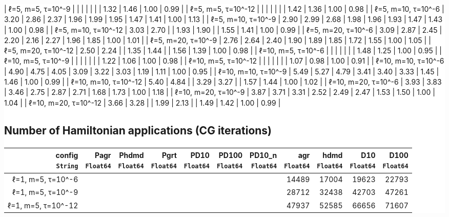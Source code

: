 | ℓ=5, m=5, τ=10^-9      |                       |                        |                       |                       |                        |                          | 1.32                 | 1.46                  | 1.00                 | 0.99                  |
| ℓ=5, m=5, τ=10^-12     |                       |                        |                       |                       |                        |                          | 1.42                 | 1.36                  | 1.00                 | 0.98                  |
| ℓ=5, m=10, τ=10^-6     | 3.20                  | 2.86                   | 2.37                  | 1.96                  | 1.99                   | 1.95                     | 1.47                 | 1.41                  | 1.00                 | 1.13                  |
| ℓ=5, m=10, τ=10^-9     | 2.90                  | 2.99                   | 2.68                  | 1.98                  | 1.96                   | 1.93                     | 1.47                 | 1.43                  | 1.00                 | 0.98                  |
| ℓ=5, m=10, τ=10^-12    | 3.03                  | 2.70                   |                       | 1.93                  | 1.90                   |                          | 1.55                 | 1.41                  | 1.00                 | 0.99                  |
| ℓ=5, m=20, τ=10^-6     | 3.09                  | 2.87                   | 2.45                  | 2.20                  | 2.16                   | 2.27                     | 1.96                 | 1.85                  | 1.00                 | 1.01                  |
| ℓ=5, m=20, τ=10^-9     | 2.76                  | 2.64                   | 2.40                  | 1.90                  | 1.89                   | 1.85                     | 1.72                 | 1.55                  | 1.00                 | 1.05                  |
| ℓ=5, m=20, τ=10^-12    | 2.50                  | 2.24                   |                       | 1.35                  | 1.44                   |                          | 1.56                 | 1.39                  | 1.00                 | 0.98                  |
| ℓ=10, m=5, τ=10^-6     |                       |                        |                       |                       |                        |                          | 1.48                 | 1.25                  | 1.00                 | 0.95                  |
| ℓ=10, m=5, τ=10^-9     |                       |                        |                       |                       |                        |                          | 1.22                 | 1.06                  | 1.00                 | 0.98                  |
| ℓ=10, m=5, τ=10^-12    |                       |                        |                       |                       |                        |                          | 1.07                 | 0.98                  | 1.00                 | 0.91                  |
| ℓ=10, m=10, τ=10^-6    | 4.90                  | 4.75                   | 4.05                  | 3.09                  | 3.22                   | 3.03                     | 1.19                 | 1.11                  | 1.00                 | 0.95                  |
| ℓ=10, m=10, τ=10^-9    | 5.49                  | 5.27                   | 4.79                  | 3.41                  | 3.40                   | 3.33                     | 1.45                 | 1.46                  | 1.00                 | 0.99                  |
| ℓ=10, m=10, τ=10^-12   | 5.40                  | 4.84                   |                       | 3.29                  | 3.27                   |                          | 1.57                 | 1.44                  | 1.00                 | 1.02                  |
| ℓ=10, m=20, τ=10^-6    | 3.93                  | 3.83                   | 3.46                  | 2.75                  | 2.87                   | 2.71                     | 1.68                 | 1.73                  | 1.00                 | 1.18                  |
| ℓ=10, m=20, τ=10^-9    | 3.87                  | 3.71                   | 3.31                  | 2.52                  | 2.49                   | 2.47                     | 1.53                 | 1.50                  | 1.00                 | 1.04                  |
| ℓ=10, m=20, τ=10^-12   | 3.66                  | 3.28                   |                       | 1.99                  | 2.13                   |                          | 1.49                 | 1.42                  | 1.00                 | 0.99                  |

## Number of Hamiltonian applications (CG iterations)
| **config**<br>`String` | **Pagr**<br>`Float64` | **Phdmd**<br>`Float64` | **Pgrt**<br>`Float64` | **PD10**<br>`Float64` | **PD100**<br>`Float64` | **PD10\_n**<br>`Float64` | **agr**<br>`Float64` | **hdmd**<br>`Float64` | **D10**<br>`Float64` | **D100**<br>`Float64` |
|-----------------------:|----------------------:|-----------------------:|----------------------:|----------------------:|-----------------------:|-------------------------:|---------------------:|----------------------:|---------------------:|----------------------:|
| ℓ=1, m=5, τ=10^-6      |                       |                        |                       |                       |                        |                          |   14489              |   17004               |   19623              |   22793               |
| ℓ=1, m=5, τ=10^-9      |                       |                        |                       |                       |                        |                          |   28712              |   32438               |   42703              |   47261               |
| ℓ=1, m=5, τ=10^-12     |                       |                        |                       |                       |                        |                          |   47937              |   52585               |   66656              |   71607               |